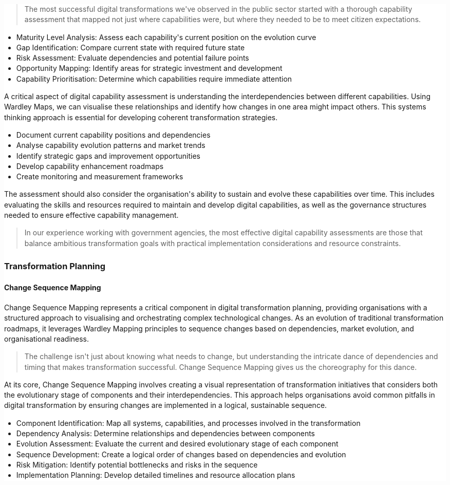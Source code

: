 > The most successful digital transformations we've observed in the public sector started with a thorough capability assessment that mapped not just where capabilities were, but where they needed to be to meet citizen expectations.

- Maturity Level Analysis: Assess each capability's current position on the evolution curve
- Gap Identification: Compare current state with required future state
- Risk Assessment: Evaluate dependencies and potential failure points
- Opportunity Mapping: Identify areas for strategic investment and development
- Capability Prioritisation: Determine which capabilities require immediate attention

A critical aspect of digital capability assessment is understanding the interdependencies between different capabilities. Using Wardley Maps, we can visualise these relationships and identify how changes in one area might impact others. This systems thinking approach is essential for developing coherent transformation strategies.

- Document current capability positions and dependencies
- Analyse capability evolution patterns and market trends
- Identify strategic gaps and improvement opportunities
- Develop capability enhancement roadmaps
- Create monitoring and measurement frameworks

The assessment should also consider the organisation's ability to sustain and evolve these capabilities over time. This includes evaluating the skills and resources required to maintain and develop digital capabilities, as well as the governance structures needed to ensure effective capability management.

> In our experience working with government agencies, the most effective digital capability assessments are those that balance ambitious transformation goals with practical implementation considerations and resource constraints.



### <a id="transformation-planning"></a>Transformation Planning

#### <a id="change-sequence-mapping"></a>Change Sequence Mapping

Change Sequence Mapping represents a critical component in digital transformation planning, providing organisations with a structured approach to visualising and orchestrating complex technological changes. As an evolution of traditional transformation roadmaps, it leverages Wardley Mapping principles to sequence changes based on dependencies, market evolution, and organisational readiness.

> The challenge isn't just about knowing what needs to change, but understanding the intricate dance of dependencies and timing that makes transformation successful. Change Sequence Mapping gives us the choreography for this dance.

At its core, Change Sequence Mapping involves creating a visual representation of transformation initiatives that considers both the evolutionary stage of components and their interdependencies. This approach helps organisations avoid common pitfalls in digital transformation by ensuring changes are implemented in a logical, sustainable sequence.

- Component Identification: Map all systems, capabilities, and processes involved in the transformation
- Dependency Analysis: Determine relationships and dependencies between components
- Evolution Assessment: Evaluate the current and desired evolutionary stage of each component
- Sequence Development: Create a logical order of changes based on dependencies and evolution
- Risk Mitigation: Identify potential bottlenecks and risks in the sequence
- Implementation Planning: Develop detailed timelines and resource allocation plans
